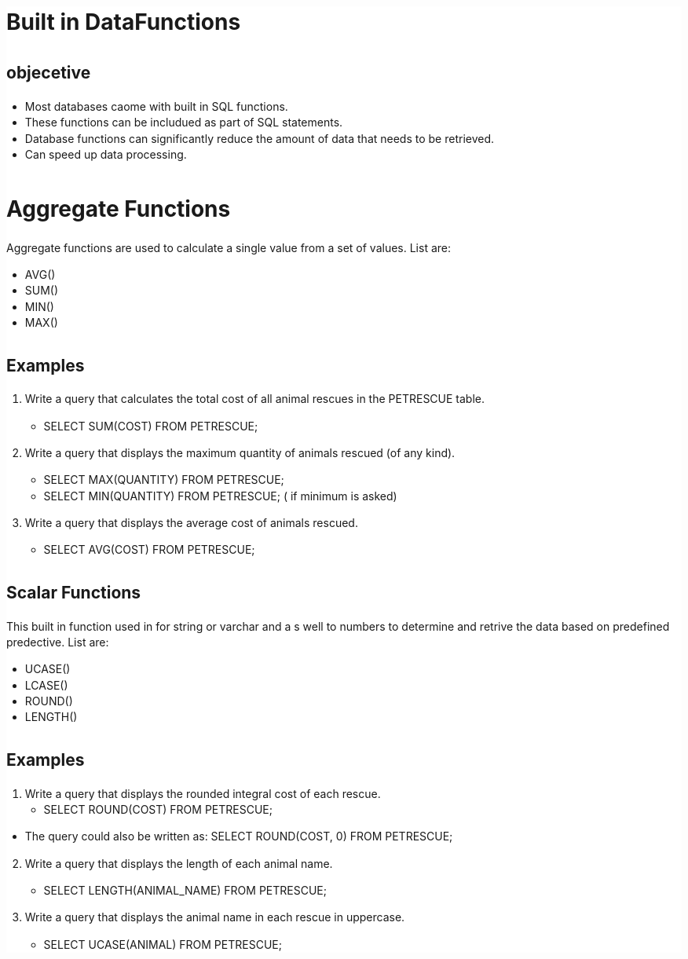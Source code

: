 
# Built in DataFunctions

## objecetive
- Most databases caome with built in SQL functions.
- These functions can be includued as part of SQL statements.
- Database functions can significantly reduce the amount of data that needs to be retrieved.
- Can speed up data processing.

# Aggregate Functions
 Aggregate functions are used to calculate a single value from a set of values.
 List are:
 - AVG()
 - SUM()
 - MIN()
 - MAX()

## Examples

1. Write a query that calculates the total cost of all animal rescues in the PETRESCUE table.
   - SELECT SUM(COST) FROM PETRESCUE;

2. Write a query that displays the maximum quantity of animals rescued (of any kind).
    - SELECT MAX(QUANTITY) FROM PETRESCUE;
    - SELECT MIN(QUANTITY) FROM PETRESCUE; ( if minimum is asked)
3. Write a query that displays the average cost of animals rescued.
    - SELECT AVG(COST) FROM PETRESCUE;
  
  ## Scalar Functions
  This built in function used in for string or varchar and a s well to numbers to determine and retrive the data based on predefined predective.
  List are:
  - UCASE()
  - LCASE()
  - ROUND()
  - LENGTH()
## Examples
1. Write a query that displays the rounded integral cost of each rescue.
    - SELECT ROUND(COST) FROM PETRESCUE;
  - The query could also be written as: SELECT ROUND(COST, 0) FROM PETRESCUE;

2. Write a query that displays the length of each animal name.
   - SELECT LENGTH(ANIMAL_NAME) FROM PETRESCUE;
  
3. Write a query that displays the animal name in each rescue in uppercase.
    - SELECT UCASE(ANIMAL) FROM PETRESCUE;

